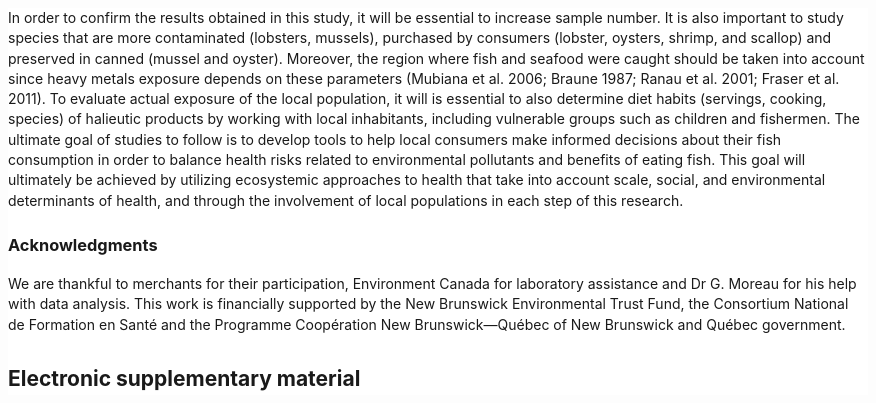 In order to confirm the results obtained in this study, it will be essential to increase sample number. It is also important to study species that are more contaminated (lobsters, mussels), purchased by consumers (lobster, oysters, shrimp, and scallop) and preserved in canned (mussel and oyster). Moreover, the region where fish and seafood were caught should be taken into account since heavy metals exposure depends on these parameters (Mubiana et al. 2006; Braune 1987; Ranau et al. 2001; Fraser et al. 2011). To evaluate actual exposure of the local population, it will is essential to also determine diet habits (servings, cooking, species) of halieutic products by working with local inhabitants, including vulnerable groups such as children and fishermen. The ultimate goal of studies to follow is to develop tools to help local consumers make informed decisions about their fish consumption in order to balance health risks related to environmental pollutants and benefits of eating fish. This goal will ultimately be achieved by utilizing ecosystemic approaches to health that take into account scale, social, and environmental determinants of health, and through the involvement of local populations in each step of this research.

### Acknowledgments

We are thankful to merchants for their participation, Environment Canada for laboratory assistance and Dr G. Moreau for his help with data analysis. This work is financially supported by the New Brunswick Environmental Trust Fund, the Consortium National de Formation en Santé and the Programme Coopération New Brunswick—Québec of New Brunswick and Québec government.

## Electronic supplementary material


